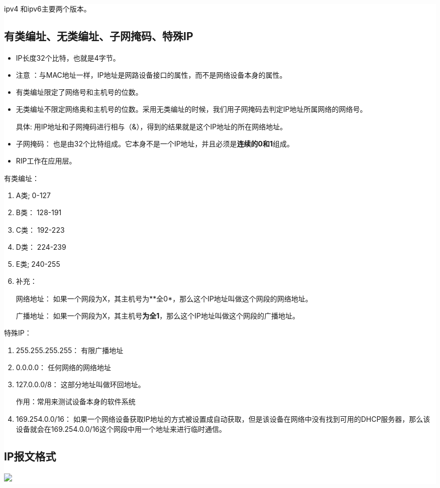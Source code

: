ipv4 和ipv6主要两个版本。



## 有类编址、无类编址、子网掩码、特殊IP

* IP长度32个比特，也就是4字节。

* 注意 ：与MAC地址一样，IP地址是网路设备接口的属性，而不是网络设备本身的属性。

* 有类编址限定了网络号和主机号的位数。

* 无类编址不限定网络奥和主机号的位数。采用无类编址的时候，我们用子网掩码去判定IP地址所属网络的网络号。

  具体:	用IP地址和子网掩码进行相与（&），得到的结果就是这个IP地址的所在网络地址。

* 子网掩码： 也是由32个比特组成。它本身不是一个IP地址，并且必须是**连续的0和1**组成。

* RIP工作在应用层。

  



有类编址：

1. A类;  0-127

2. B类：  128-191

3. C类：  192-223

4. D类：  224-239

5. E类;   240-255

6. 补充：

   网络地址：	如果一个网段为X，其主机号为**全0*，那么这个IP地址叫做这个网段的网络地址。

   广播地址：		如果一个网段为X，其主机号**为全1**，那么这个IP地址叫做这个网段的广播地址。



特殊IP：

1. 255.255.255.255： 有限广播地址

2. 0.0.0.0： 任何网络的网络地址

3. 127.0.0.0/8： 这部分地址叫做环回地址。

   作用：常用来测试设备本身的软件系统

4. 169.254.0.0/16： 如果一个网络设备获取IP地址的方式被设置成自动获取，但是该设备在网络中没有找到可用的DHCP服务器，那么该设备就会在169.254.0.0/16这个网段中用一个地址来进行临时通信。





## IP报文格式



![](D:\Picture\Typora\华为网络\IP报文格式.gif)
